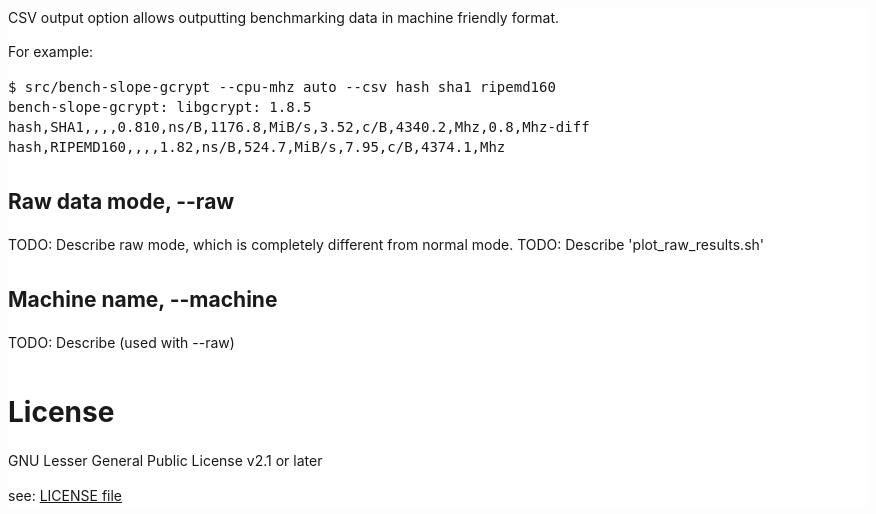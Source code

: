 CSV output option allows outputting benchmarking data in machine friendly
format.

For example:

<pre>
$ src/bench-slope-gcrypt --cpu-mhz auto --csv hash sha1 ripemd160
bench-slope-gcrypt: libgcrypt: 1.8.5
hash,SHA1,,,,0.810,ns/B,1176.8,MiB/s,3.52,c/B,4340.2,Mhz,0.8,Mhz-diff
hash,RIPEMD160,,,,1.82,ns/B,524.7,MiB/s,7.95,c/B,4374.1,Mhz
</pre>

## Raw data mode, --raw

TODO: Describe raw mode, which is completely different from normal mode.
TODO: Describe 'plot_raw_results.sh'

## Machine name, --machine <name>

TODO: Describe (used with --raw)

# License

GNU Lesser General Public License v2.1 or later

see: [LICENSE file](LICENSE)
